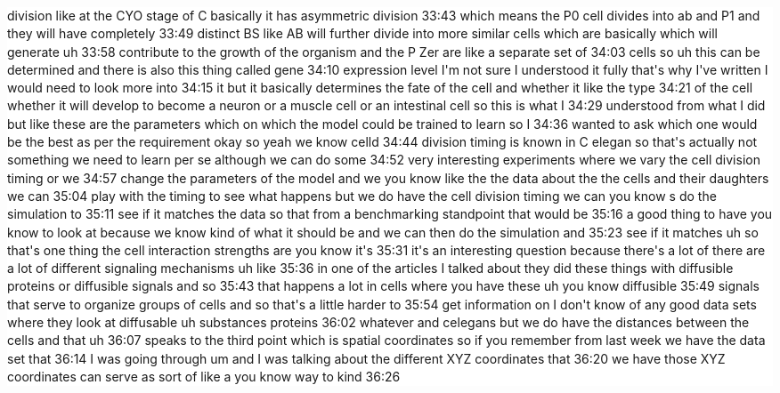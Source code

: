 division like at the CYO stage of C basically it has asymmetric division
33:43
which means the P0 cell divides into ab and P1 and they will have completely
33:49
distinct BS like AB will further divide into more similar cells which are basically which will generate uh
33:58
contribute to the growth of the organism and the P Zer are like a separate set of
34:03
cells so uh this can be determined and there is also this thing called gene
34:10
expression level I'm not sure I understood it fully that's why I've written I would need to look more into
34:15
it but it basically determines the fate of the cell and whether it like the type
34:21
of the cell whether it will develop to become a neuron or a muscle cell or an intestinal cell so this is what I
34:29
understood from what I did but like these are the parameters which on which the model could be trained to learn so I
34:36
wanted to ask which one would be the best as per the requirement okay so yeah we know celld
34:44
division timing is known in C elegan so that's actually not something we need to learn per se although we can do some
34:52
very interesting experiments where we vary the cell division timing or we
34:57
change the parameters of the model and we you know like the the data about the the cells and their daughters we can
35:04
play with the timing to see what happens but we do have the cell division timing we can you know s do the simulation to
35:11
see if it matches the data so that from a benchmarking standpoint that would be
35:16
a good thing to have you know to look at because we know kind of what it should be and we can then do the simulation and
35:23
see if it matches uh so that's one thing the cell interaction strengths are you know it's
35:31
it's an interesting question because there's a lot of there are a lot of different signaling mechanisms uh like
35:36
in one of the articles I talked about they did these things with diffusible proteins or diffusible signals and so
35:43
that happens a lot in cells where you have these uh you know diffusible
35:49
signals that serve to organize groups of cells and so that's a little harder to
35:54
get information on I don't know of any good data sets where they look at diffusable uh substances proteins
36:02
whatever and celegans but we do have the distances between the cells and that uh
36:07
speaks to the third point which is spatial coordinates so if you remember from last week we have the data set that
36:14
I was going through um and I was talking about the different XYZ coordinates that
36:20
we have those XYZ coordinates can serve as sort of like a you know way to kind
36:26